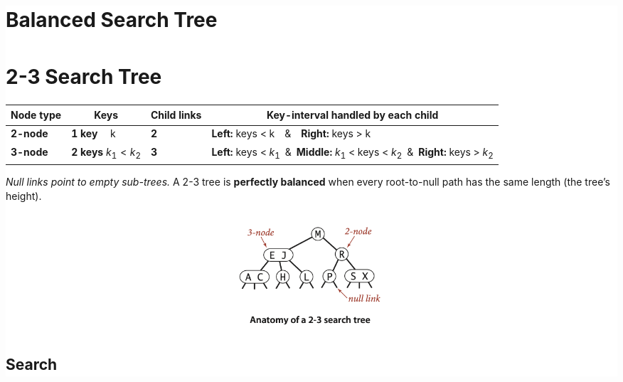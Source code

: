 # Balanced Search Tree

# 2-3 Search Tree

<center>

| Node type  | Keys                   | Child links | Key-interval handled by each child                                                  |
| ---------- | ---------------------- | ----------- | ----------------------------------------------------------------------------------- |
| **2-node** | **1 key**  k         | **2**       | **Left:** keys < k  &  **Right:** keys > k                                          |
| **3-node** | **2 keys** $k_1 < k_2$ | **3**       | **Left:** keys < $k_1$ & **Middle:** $k_1$ < keys < $k_2$ & **Right:** keys > $k_2$ |

</center>

*Null links point to empty sub-trees.* A 2-3 tree is **perfectly balanced** when every root-to-null path has the same length (the tree’s height).

<div style="text-align: center;">
    <img src="diagrams/23_search_tree_anatomy.png" width="25%">
</div>

## Search

<div style="text-align: center;">